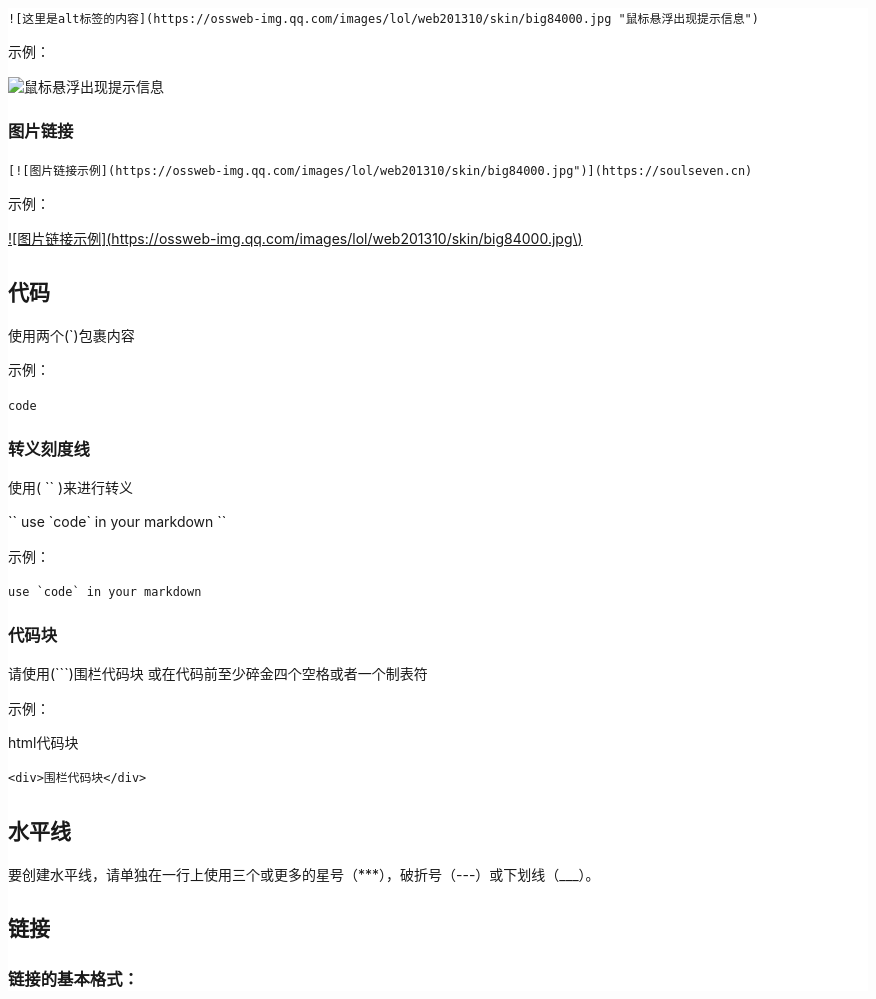```text
![这里是alt标签的内容](https://ossweb-img.qq.com/images/lol/web201310/skin/big84000.jpg "鼠标悬浮出现提示信息")
```

示例：

![&#x9F20;&#x6807;&#x60AC;&#x6D6E;&#x51FA;&#x73B0;&#x63D0;&#x793A;&#x4FE1;&#x606F;](https://ossweb-img.qq.com/images/lol/web201310/skin/big84000.jpg)

### 图片链接

`[![图片链接示例](https://ossweb-img.qq.com/images/lol/web201310/skin/big84000.jpg")](https://soulseven.cn)`

示例：

[!\[图片链接示例\]\(https://ossweb-img.qq.com/images/lol/web201310/skin/big84000.jpg\)](https://soulseven.cn)

## 代码

使用两个\(\`\)包裹内容

示例：

`code`

### 转义刻度线

使用\( \`\` \)来进行转义

\`\` use \`code\` in your markdown \`\`

示例：

``use `code` in your markdown``

### 代码块

请使用\(\`\`\`\)围栏代码块 或在代码前至少碎金四个空格或者一个制表符

示例：

html代码块

```text
<div>围栏代码块</div>
```

## 水平线

要创建水平线，请单独在一行上使用三个或更多的星号（\*\*\*），破折号（---）或下划线（\_\_\_）。

## 链接

### 链接的基本格式：
